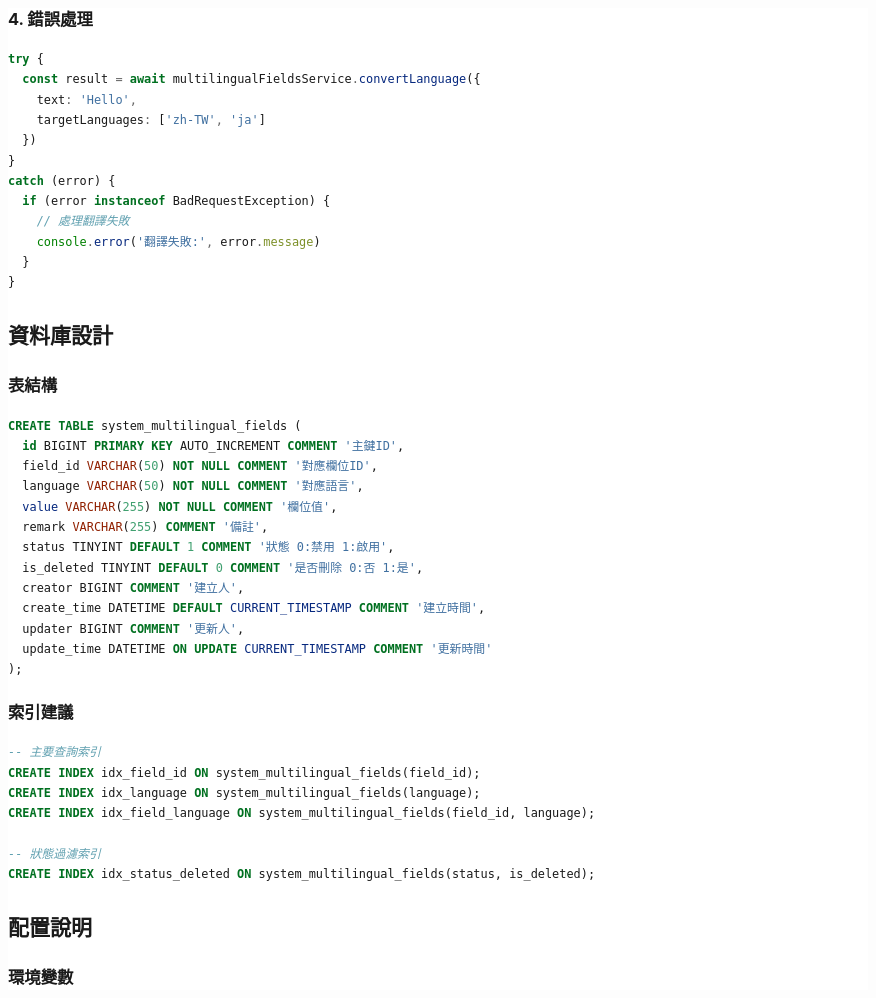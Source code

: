 ### 4. 錯誤處理

```typescript
try {
  const result = await multilingualFieldsService.convertLanguage({
    text: 'Hello',
    targetLanguages: ['zh-TW', 'ja']
  })
}
catch (error) {
  if (error instanceof BadRequestException) {
    // 處理翻譯失敗
    console.error('翻譯失敗:', error.message)
  }
}
```

## 資料庫設計

### 表結構

```sql
CREATE TABLE system_multilingual_fields (
  id BIGINT PRIMARY KEY AUTO_INCREMENT COMMENT '主鍵ID',
  field_id VARCHAR(50) NOT NULL COMMENT '對應欄位ID',
  language VARCHAR(50) NOT NULL COMMENT '對應語言',
  value VARCHAR(255) NOT NULL COMMENT '欄位值',
  remark VARCHAR(255) COMMENT '備註',
  status TINYINT DEFAULT 1 COMMENT '狀態 0:禁用 1:啟用',
  is_deleted TINYINT DEFAULT 0 COMMENT '是否刪除 0:否 1:是',
  creator BIGINT COMMENT '建立人',
  create_time DATETIME DEFAULT CURRENT_TIMESTAMP COMMENT '建立時間',
  updater BIGINT COMMENT '更新人',
  update_time DATETIME ON UPDATE CURRENT_TIMESTAMP COMMENT '更新時間'
);
```

### 索引建議

```sql
-- 主要查詢索引
CREATE INDEX idx_field_id ON system_multilingual_fields(field_id);
CREATE INDEX idx_language ON system_multilingual_fields(language);
CREATE INDEX idx_field_language ON system_multilingual_fields(field_id, language);

-- 狀態過濾索引
CREATE INDEX idx_status_deleted ON system_multilingual_fields(status, is_deleted);
```

## 配置說明

### 環境變數
